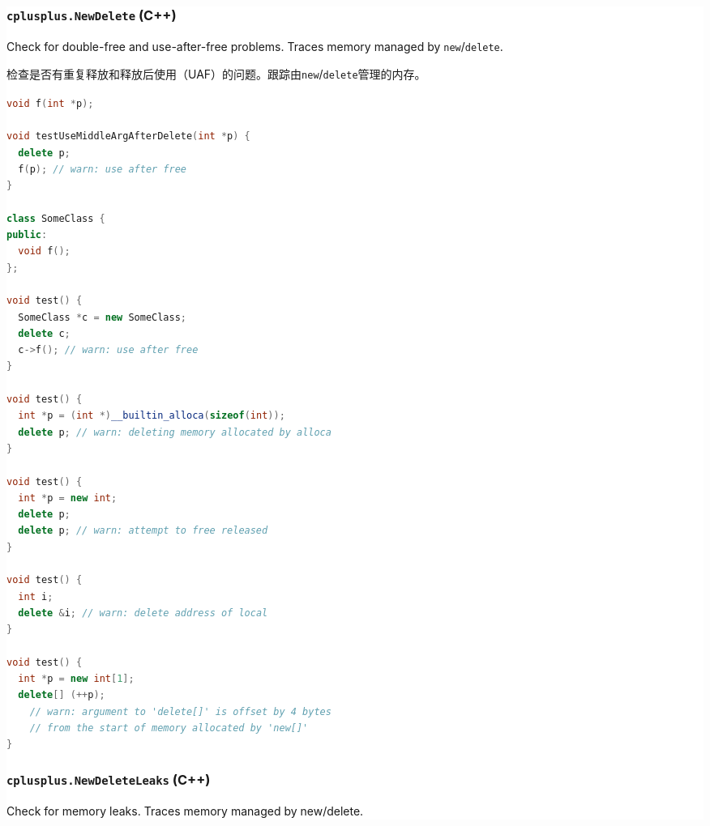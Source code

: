 ### `cplusplus.NewDelete` (C++)

Check for double-free and use-after-free problems. Traces memory managed by `new`/`delete`.

检查是否有重复释放和释放后使用（UAF）的问题。跟踪由`new`/`delete`管理的内存。

```c++
void f(int *p);

void testUseMiddleArgAfterDelete(int *p) {
  delete p;
  f(p); // warn: use after free
}

class SomeClass {
public:
  void f();
};

void test() {
  SomeClass *c = new SomeClass;
  delete c;
  c->f(); // warn: use after free
}

void test() {
  int *p = (int *)__builtin_alloca(sizeof(int));
  delete p; // warn: deleting memory allocated by alloca
}

void test() {
  int *p = new int;
  delete p;
  delete p; // warn: attempt to free released
}

void test() {
  int i;
  delete &i; // warn: delete address of local
}

void test() {
  int *p = new int[1];
  delete[] (++p);
    // warn: argument to 'delete[]' is offset by 4 bytes
    // from the start of memory allocated by 'new[]'
}
```

### `cplusplus.NewDeleteLeaks` (C++)

Check for memory leaks. Traces memory managed by new/delete.
